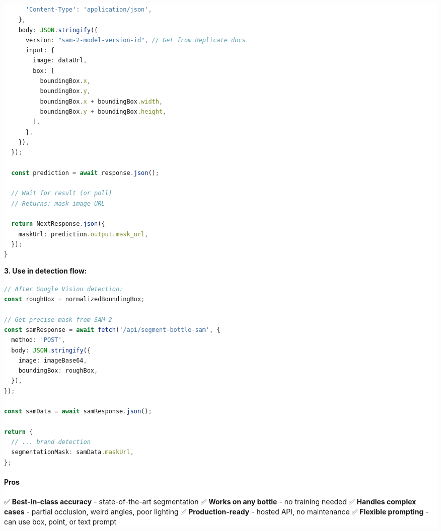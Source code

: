 ```typescript
      'Content-Type': 'application/json',
    },
    body: JSON.stringify({
      version: "sam-2-model-version-id", // Get from Replicate docs
      input: {
        image: dataUrl,
        box: [
          boundingBox.x,
          boundingBox.y,
          boundingBox.x + boundingBox.width,
          boundingBox.y + boundingBox.height,
        ],
      },
    }),
  });

  const prediction = await response.json();

  // Wait for result (or poll)
  // Returns: mask image URL

  return NextResponse.json({
    maskUrl: prediction.output.mask_url,
  });
}
```

**3. Use in detection flow:**
```typescript
// After Google Vision detection:
const roughBox = normalizedBoundingBox;

// Get precise mask from SAM 2
const samResponse = await fetch('/api/segment-bottle-sam', {
  method: 'POST',
  body: JSON.stringify({
    image: imageBase64,
    boundingBox: roughBox,
  }),
});

const samData = await samResponse.json();

return {
  // ... brand detection
  segmentationMask: samData.maskUrl,
};
```

#### Pros

✅ **Best-in-class accuracy** - state-of-the-art segmentation
✅ **Works on any bottle** - no training needed
✅ **Handles complex cases** - partial occlusion, weird angles, poor lighting
✅ **Production-ready** - hosted API, no maintenance
✅ **Flexible prompting** - can use box, point, or text prompt
